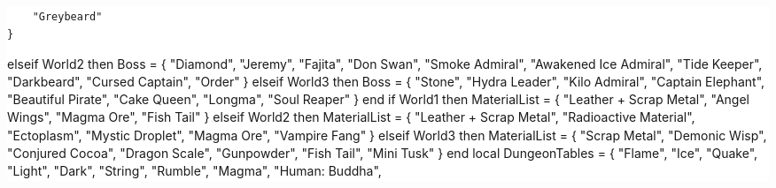         "Greybeard"
    }
elseif World2 then
    Boss = {
        "Diamond",
        "Jeremy",
        "Fajita",
        "Don Swan",
        "Smoke Admiral",
        "Awakened Ice Admiral",
        "Tide Keeper",
        "Darkbeard",
        "Cursed Captain",
        "Order"
    }
elseif World3 then
    Boss = {
        "Stone",
        "Hydra Leader",
        "Kilo Admiral",
        "Captain Elephant",
        "Beautiful Pirate",
        "Cake Queen",
        "Longma",
        "Soul Reaper"
    }
end
if World1 then
    MaterialList = {
        "Leather + Scrap Metal",
        "Angel Wings",
        "Magma Ore",
        "Fish Tail"
    }
elseif World2 then
    MaterialList = {
        "Leather + Scrap Metal",
        "Radioactive Material",
        "Ectoplasm",
        "Mystic Droplet",
        "Magma Ore",
        "Vampire Fang"
    }
elseif World3 then
    MaterialList = {
        "Scrap Metal",
        "Demonic Wisp",
        "Conjured Cocoa",
        "Dragon Scale",
        "Gunpowder",
        "Fish Tail",
        "Mini Tusk"
    }
end
local DungeonTables = {
    "Flame",
    "Ice",
    "Quake",
    "Light",
    "Dark",
    "String",
    "Rumble",
    "Magma",
    "Human: Buddha",
